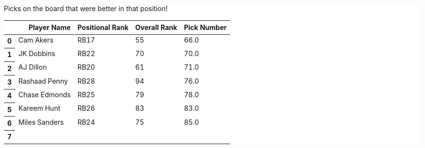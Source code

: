 Picks on the board that were better in that position!

<table  class="dataframe">
  <thead>
    <tr style="text-align: right;">
      <th></th>
      <th>Player Name</th>
      <th>Positional Rank</th>
      <th>Overall Rank</th>
      <th>Pick Number</th>
    </tr>
  </thead>
  <tbody>
    <tr>
      <th>0</th>
      <td>Cam Akers</td>
      <td>RB17</td>
      <td>55</td>
      <td>66.0</td>
    </tr>
    <tr>
      <th>1</th>
      <td>JK Dobbins</td>
      <td>RB22</td>
      <td>70</td>
      <td>70.0</td>
    </tr>
    <tr>
      <th>2</th>
      <td>AJ Dillon</td>
      <td>RB20</td>
      <td>61</td>
      <td>71.0</td>
    </tr>
    <tr>
      <th>3</th>
      <td>Rashaad Penny</td>
      <td>RB28</td>
      <td>94</td>
      <td>76.0</td>
    </tr>
    <tr>
      <th>4</th>
      <td>Chase Edmonds</td>
      <td>RB25</td>
      <td>79</td>
      <td>78.0</td>
    </tr>
    <tr>
      <th>5</th>
      <td>Kareem Hunt</td>
      <td>RB26</td>
      <td>83</td>
      <td>83.0</td>
    </tr>
    <tr>
      <th>6</th>
      <td>Miles Sanders</td>
      <td>RB24</td>
      <td>75</td>
      <td>85.0</td>
    </tr>
    <tr>
      <th>7</th>